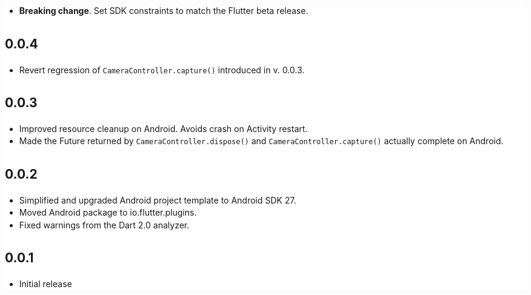 - **Breaking change**. Set SDK constraints to match the Flutter beta release.

## 0.0.4

- Revert regression of `CameraController.capture()` introduced in v. 0.0.3.

## 0.0.3

- Improved resource cleanup on Android. Avoids crash on Activity restart.
- Made the Future returned by `CameraController.dispose()` and `CameraController.capture()` actually complete on
  Android.

## 0.0.2

- Simplified and upgraded Android project template to Android SDK 27.
- Moved Android package to io.flutter.plugins.
- Fixed warnings from the Dart 2.0 analyzer.

## 0.0.1

- Initial release
